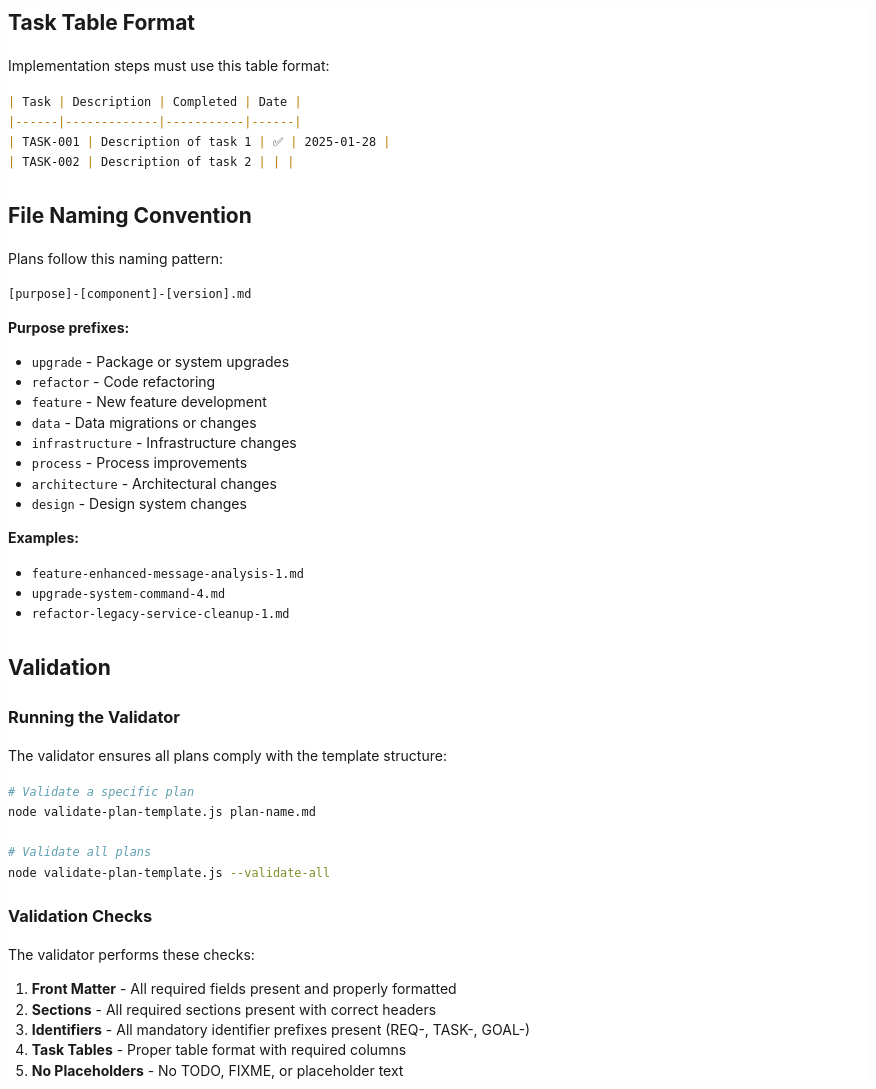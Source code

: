 ## Task Table Format

Implementation steps must use this table format:

```markdown
| Task | Description | Completed | Date |
|------|-------------|-----------|------|
| TASK-001 | Description of task 1 | ✅ | 2025-01-28 |
| TASK-002 | Description of task 2 | | |
```

## File Naming Convention

Plans follow this naming pattern:
```
[purpose]-[component]-[version].md
```

**Purpose prefixes:**
- `upgrade` - Package or system upgrades
- `refactor` - Code refactoring
- `feature` - New feature development
- `data` - Data migrations or changes
- `infrastructure` - Infrastructure changes
- `process` - Process improvements
- `architecture` - Architectural changes
- `design` - Design system changes

**Examples:**
- `feature-enhanced-message-analysis-1.md`
- `upgrade-system-command-4.md`
- `refactor-legacy-service-cleanup-1.md`

## Validation

### Running the Validator

The validator ensures all plans comply with the template structure:

```bash
# Validate a specific plan
node validate-plan-template.js plan-name.md

# Validate all plans
node validate-plan-template.js --validate-all
```

### Validation Checks

The validator performs these checks:

1. **Front Matter** - All required fields present and properly formatted
2. **Sections** - All required sections present with correct headers
3. **Identifiers** - All mandatory identifier prefixes present (REQ-, TASK-, GOAL-)
4. **Task Tables** - Proper table format with required columns
5. **No Placeholders** - No TODO, FIXME, or placeholder text
